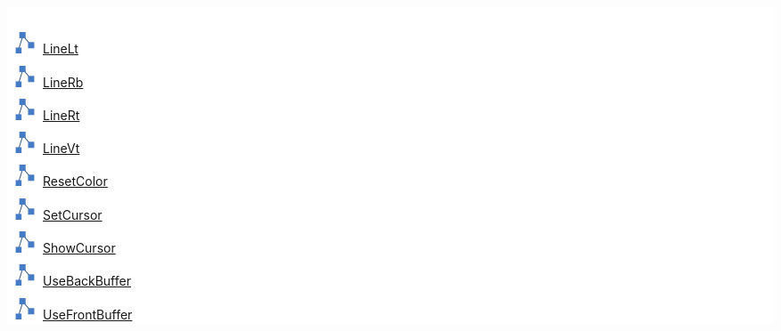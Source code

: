 </a>
</span>
<br/>
<span class="icon-list-item"><a href="#linelt" class="icon-list-item"><img src="../images/class.svg" class="icon-list-item"/><span class="icon-list-item">LineLt</span>
</a>
</span>
<br/>
<span class="icon-list-item"><a href="#linerb" class="icon-list-item"><img src="../images/class.svg" class="icon-list-item"/><span class="icon-list-item">LineRb</span>
</a>
</span>
<br/>
<span class="icon-list-item"><a href="#linert" class="icon-list-item"><img src="../images/class.svg" class="icon-list-item"/><span class="icon-list-item">LineRt</span>
</a>
</span>
<br/>
<span class="icon-list-item"><a href="#linevt" class="icon-list-item"><img src="../images/class.svg" class="icon-list-item"/><span class="icon-list-item">LineVt</span>
</a>
</span>
<br/>
<span class="icon-list-item"><a href="#resetcolor" class="icon-list-item"><img src="../images/class.svg" class="icon-list-item"/><span class="icon-list-item">ResetColor</span>
</a>
</span>
<br/>
<span class="icon-list-item"><a href="#setcursor" class="icon-list-item"><img src="../images/class.svg" class="icon-list-item"/><span class="icon-list-item">SetCursor</span>
</a>
</span>
<br/>
<span class="icon-list-item"><a href="#showcursor" class="icon-list-item"><img src="../images/class.svg" class="icon-list-item"/><span class="icon-list-item">ShowCursor</span>
</a>
</span>
<br/>
<span class="icon-list-item"><a href="#usebackbuffer" class="icon-list-item"><img src="../images/class.svg" class="icon-list-item"/><span class="icon-list-item">UseBackBuffer</span>
</a>
</span>
<br/>
<span class="icon-list-item"><a href="#usefrontbuffer" class="icon-list-item"><img src="../images/class.svg" class="icon-list-item"/><span class="icon-list-item">UseFrontBuffer</span>
</a>
</span>
<br/>